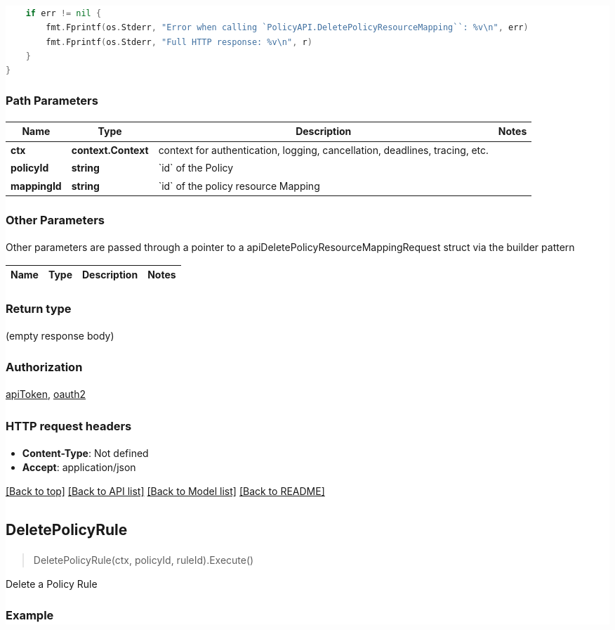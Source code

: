 ```go
    if err != nil {
        fmt.Fprintf(os.Stderr, "Error when calling `PolicyAPI.DeletePolicyResourceMapping``: %v\n", err)
        fmt.Fprintf(os.Stderr, "Full HTTP response: %v\n", r)
    }
}
```

### Path Parameters


Name | Type | Description  | Notes
------------- | ------------- | ------------- | -------------
**ctx** | **context.Context** | context for authentication, logging, cancellation, deadlines, tracing, etc.
**policyId** | **string** | &#x60;id&#x60; of the Policy | 
**mappingId** | **string** | &#x60;id&#x60; of the policy resource Mapping | 

### Other Parameters

Other parameters are passed through a pointer to a apiDeletePolicyResourceMappingRequest struct via the builder pattern


Name | Type | Description  | Notes
------------- | ------------- | ------------- | -------------



### Return type

 (empty response body)

### Authorization

[apiToken](../README.md#apiToken), [oauth2](../README.md#oauth2)

### HTTP request headers

- **Content-Type**: Not defined
- **Accept**: application/json

[[Back to top]](#) [[Back to API list]](../README.md#documentation-for-api-endpoints)
[[Back to Model list]](../README.md#documentation-for-models)
[[Back to README]](../README.md)


## DeletePolicyRule

> DeletePolicyRule(ctx, policyId, ruleId).Execute()

Delete a Policy Rule



### Example
